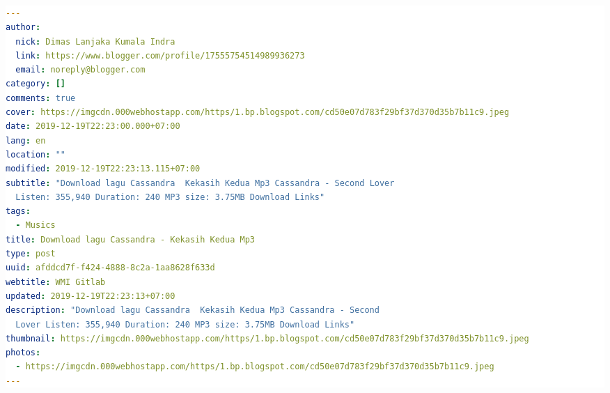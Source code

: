 ```yaml
---
author:
  nick: Dimas Lanjaka Kumala Indra
  link: https://www.blogger.com/profile/17555754514989936273
  email: noreply@blogger.com
category: []
comments: true
cover: https://imgcdn.000webhostapp.com/https/1.bp.blogspot.com/cd50e07d783f29bf37d370d35b7b11c9.jpeg
date: 2019-12-19T22:23:00.000+07:00
lang: en
location: ""
modified: 2019-12-19T22:23:13.115+07:00
subtitle: "Download lagu Cassandra  Kekasih Kedua Mp3 Cassandra - Second Lover
  Listen: 355,940 Duration: 240 MP3 size: 3.75MB Download Links"
tags:
  - Musics
title: Download lagu Cassandra - Kekasih Kedua Mp3
type: post
uuid: afddcd7f-f424-4888-8c2a-1aa8628f633d
webtitle: WMI Gitlab
updated: 2019-12-19T22:23:13+07:00
description: "Download lagu Cassandra  Kekasih Kedua Mp3 Cassandra - Second
  Lover Listen: 355,940 Duration: 240 MP3 size: 3.75MB Download Links"
thumbnail: https://imgcdn.000webhostapp.com/https/1.bp.blogspot.com/cd50e07d783f29bf37d370d35b7b11c9.jpeg
photos:
  - https://imgcdn.000webhostapp.com/https/1.bp.blogspot.com/cd50e07d783f29bf37d370d35b7b11c9.jpeg
---
```

